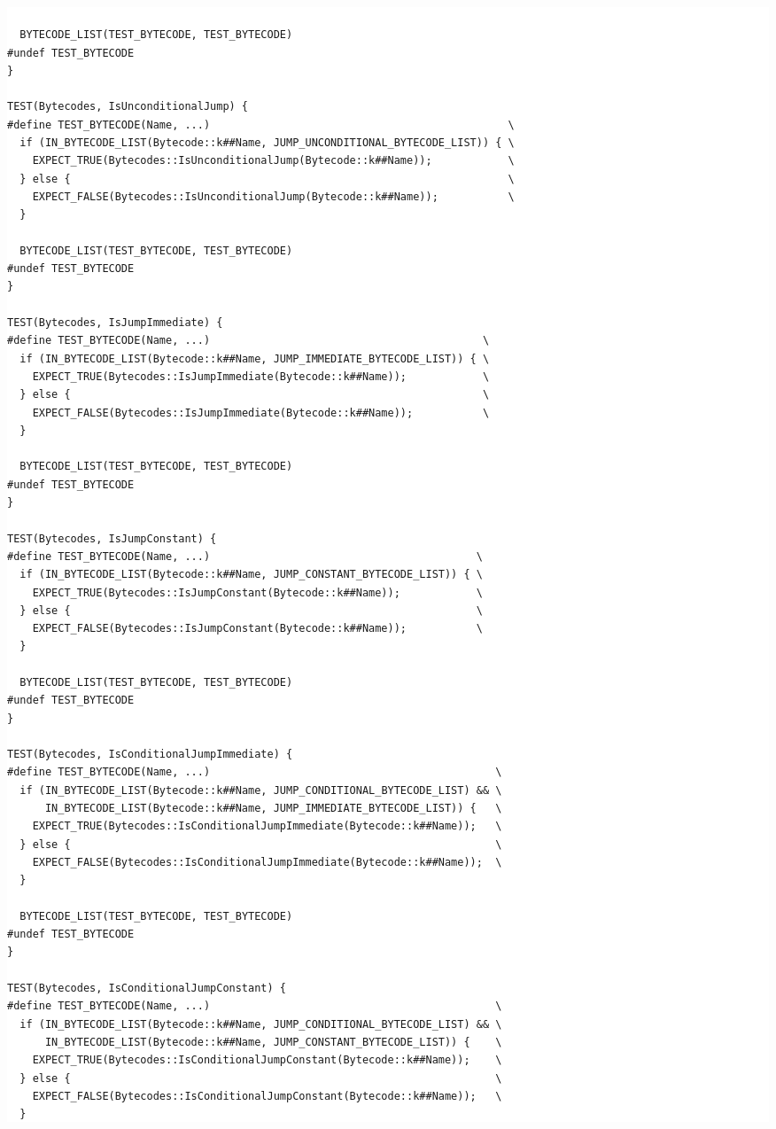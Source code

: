 ```

  BYTECODE_LIST(TEST_BYTECODE, TEST_BYTECODE)
#undef TEST_BYTECODE
}

TEST(Bytecodes, IsUnconditionalJump) {
#define TEST_BYTECODE(Name, ...)                                               \
  if (IN_BYTECODE_LIST(Bytecode::k##Name, JUMP_UNCONDITIONAL_BYTECODE_LIST)) { \
    EXPECT_TRUE(Bytecodes::IsUnconditionalJump(Bytecode::k##Name));            \
  } else {                                                                     \
    EXPECT_FALSE(Bytecodes::IsUnconditionalJump(Bytecode::k##Name));           \
  }

  BYTECODE_LIST(TEST_BYTECODE, TEST_BYTECODE)
#undef TEST_BYTECODE
}

TEST(Bytecodes, IsJumpImmediate) {
#define TEST_BYTECODE(Name, ...)                                           \
  if (IN_BYTECODE_LIST(Bytecode::k##Name, JUMP_IMMEDIATE_BYTECODE_LIST)) { \
    EXPECT_TRUE(Bytecodes::IsJumpImmediate(Bytecode::k##Name));            \
  } else {                                                                 \
    EXPECT_FALSE(Bytecodes::IsJumpImmediate(Bytecode::k##Name));           \
  }

  BYTECODE_LIST(TEST_BYTECODE, TEST_BYTECODE)
#undef TEST_BYTECODE
}

TEST(Bytecodes, IsJumpConstant) {
#define TEST_BYTECODE(Name, ...)                                          \
  if (IN_BYTECODE_LIST(Bytecode::k##Name, JUMP_CONSTANT_BYTECODE_LIST)) { \
    EXPECT_TRUE(Bytecodes::IsJumpConstant(Bytecode::k##Name));            \
  } else {                                                                \
    EXPECT_FALSE(Bytecodes::IsJumpConstant(Bytecode::k##Name));           \
  }

  BYTECODE_LIST(TEST_BYTECODE, TEST_BYTECODE)
#undef TEST_BYTECODE
}

TEST(Bytecodes, IsConditionalJumpImmediate) {
#define TEST_BYTECODE(Name, ...)                                             \
  if (IN_BYTECODE_LIST(Bytecode::k##Name, JUMP_CONDITIONAL_BYTECODE_LIST) && \
      IN_BYTECODE_LIST(Bytecode::k##Name, JUMP_IMMEDIATE_BYTECODE_LIST)) {   \
    EXPECT_TRUE(Bytecodes::IsConditionalJumpImmediate(Bytecode::k##Name));   \
  } else {                                                                   \
    EXPECT_FALSE(Bytecodes::IsConditionalJumpImmediate(Bytecode::k##Name));  \
  }

  BYTECODE_LIST(TEST_BYTECODE, TEST_BYTECODE)
#undef TEST_BYTECODE
}

TEST(Bytecodes, IsConditionalJumpConstant) {
#define TEST_BYTECODE(Name, ...)                                             \
  if (IN_BYTECODE_LIST(Bytecode::k##Name, JUMP_CONDITIONAL_BYTECODE_LIST) && \
      IN_BYTECODE_LIST(Bytecode::k##Name, JUMP_CONSTANT_BYTECODE_LIST)) {    \
    EXPECT_TRUE(Bytecodes::IsConditionalJumpConstant(Bytecode::k##Name));    \
  } else {                                                                   \
    EXPECT_FALSE(Bytecodes::IsConditionalJumpConstant(Bytecode::k##Name));   \
  }

```